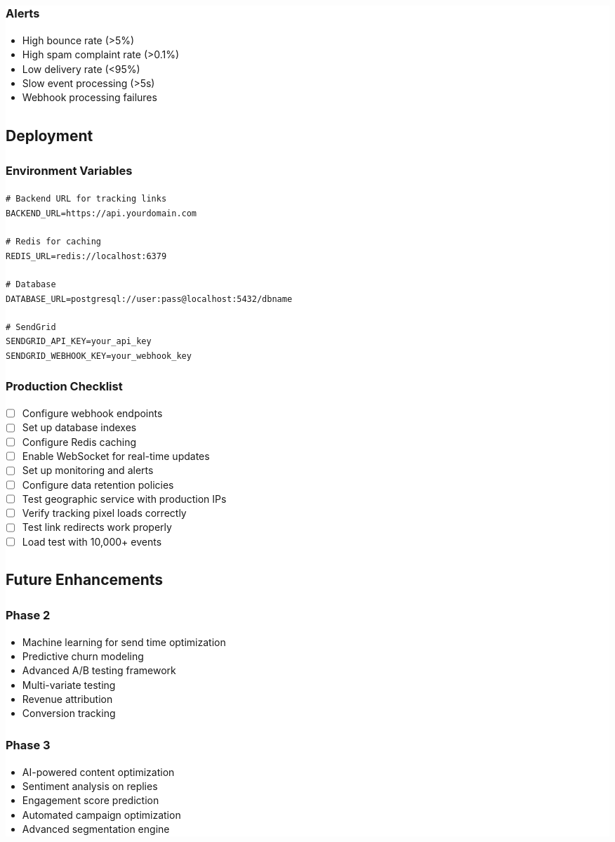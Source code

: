 ### Alerts
- High bounce rate (>5%)
- High spam complaint rate (>0.1%)
- Low delivery rate (<95%)
- Slow event processing (>5s)
- Webhook processing failures

## Deployment

### Environment Variables
```env
# Backend URL for tracking links
BACKEND_URL=https://api.yourdomain.com

# Redis for caching
REDIS_URL=redis://localhost:6379

# Database
DATABASE_URL=postgresql://user:pass@localhost:5432/dbname

# SendGrid
SENDGRID_API_KEY=your_api_key
SENDGRID_WEBHOOK_KEY=your_webhook_key
```

### Production Checklist
- [ ] Configure webhook endpoints
- [ ] Set up database indexes
- [ ] Configure Redis caching
- [ ] Enable WebSocket for real-time updates
- [ ] Set up monitoring and alerts
- [ ] Configure data retention policies
- [ ] Test geographic service with production IPs
- [ ] Verify tracking pixel loads correctly
- [ ] Test link redirects work properly
- [ ] Load test with 10,000+ events

## Future Enhancements

### Phase 2
- Machine learning for send time optimization
- Predictive churn modeling
- Advanced A/B testing framework
- Multi-variate testing
- Revenue attribution
- Conversion tracking

### Phase 3
- AI-powered content optimization
- Sentiment analysis on replies
- Engagement score prediction
- Automated campaign optimization
- Advanced segmentation engine
